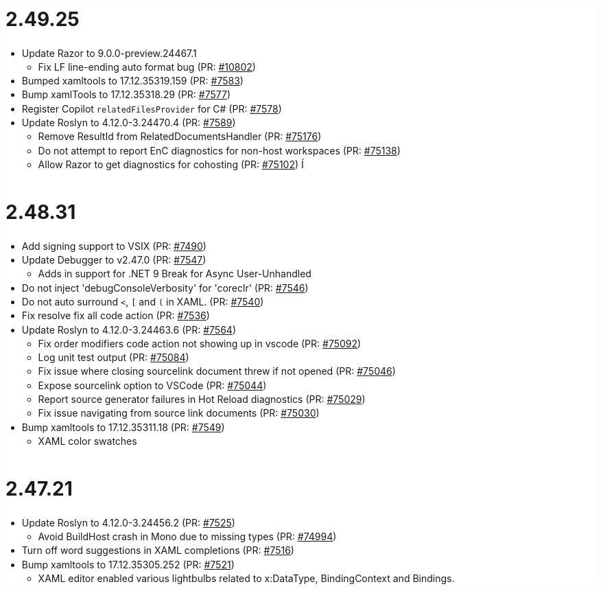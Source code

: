 # 2.49.25
* Update Razor to 9.0.0-preview.24467.1
  * Fix LF line-ending auto format bug (PR: [#10802](https://github.com/dotnet/razor/pull/10802))
* Bumped xamltools to 17.12.35319.159 (PR: [#7583](https://github.com/dotnet/vscode-csharp/pull/7583))
* Bump xamlTools to 17.12.35318.29 (PR: [#7577](https://github.com/dotnet/vscode-csharp/pull/7577))
* Register Copilot `relatedFilesProvider` for C# (PR: [#7578](https://github.com/dotnet/vscode-csharp/pull/7578))
* Update Roslyn to 4.12.0-3.24470.4 (PR: [#7589](https://github.com/dotnet/vscode-csharp/pull/7589))
  * Remove ResultId from RelatedDocumentsHandler (PR: [#75176](https://github.com/dotnet/roslyn/pull/75176))
  * Do not attempt to report EnC diagnostics for non-host workspaces (PR: [#75138](https://github.com/dotnet/roslyn/pull/75138))
  * Allow Razor to get diagnostics for cohosting (PR: [#75102](https://github.com/dotnet/roslyn/pull/75102))
Í
# 2.48.31
* Add signing support to VSIX (PR: [#7490](https://github.com/dotnet/vscode-csharp/pull/7490))
* Update Debugger to v2.47.0 (PR: [#7547](https://github.com/dotnet/vscode-csharp/pull/7547))
  * Adds in support for .NET 9 Break for Async User-Unhandled
* Do not inject 'debugConsoleVerbosity' for 'coreclr' (PR: [#7546](https://github.com/dotnet/vscode-csharp/pull/7546))
* Do not auto surround `<`, `[` and `(` in XAML. (PR: [#7540](https://github.com/dotnet/vscode-csharp/pull/7540))
* Fix resolve fix all code action (PR: [#7536](https://github.com/dotnet/vscode-csharp/pull/7536))
* Update Roslyn to 4.12.0-3.24463.6 (PR: [#7564](https://github.com/dotnet/vscode-csharp/pull/7564))
  * Fix order modifiers code action not showing up in vscode (PR: [#75092](https://github.com/dotnet/roslyn/pull/75092))
  * Log unit test output (PR: [#75084](https://github.com/dotnet/roslyn/pull/75084))
  * Fix issue where closing sourcelink document threw if not opened (PR: [#75046](https://github.com/dotnet/roslyn/pull/75046))
  * Expose sourcelink option to VSCode (PR: [#75044](https://github.com/dotnet/roslyn/pull/75044))
  * Report source generator failures in Hot Reload diagnostics (PR: [#75029](https://github.com/dotnet/roslyn/pull/75029))
  * Fix issue navigating from source link documents (PR: [#75030](https://github.com/dotnet/roslyn/pull/75030))
* Bump xamltools to 17.12.35311.18 (PR: [#7549](https://github.com/dotnet/vscode-csharp/pull/7549))
  * XAML color swatches

# 2.47.21
* Update Roslyn to 4.12.0-3.24456.2 (PR: [#7525](https://github.com/dotnet/vscode-csharp/pull/7525))
  * Avoid BuildHost crash in Mono due to missing types (PR: [#74994](https://github.com/dotnet/roslyn/pull/74994))
* Turn off word suggestions in XAML completions (PR: [#7516](https://github.com/dotnet/vscode-csharp/pull/7516))
* Bump xamltools to 17.12.35305.252 (PR: [#7521](https://github.com/dotnet/vscode-csharp/pull/7521))
  * XAML editor enabled various lightbulbs related to x:DataType, BindingContext and Bindings.
